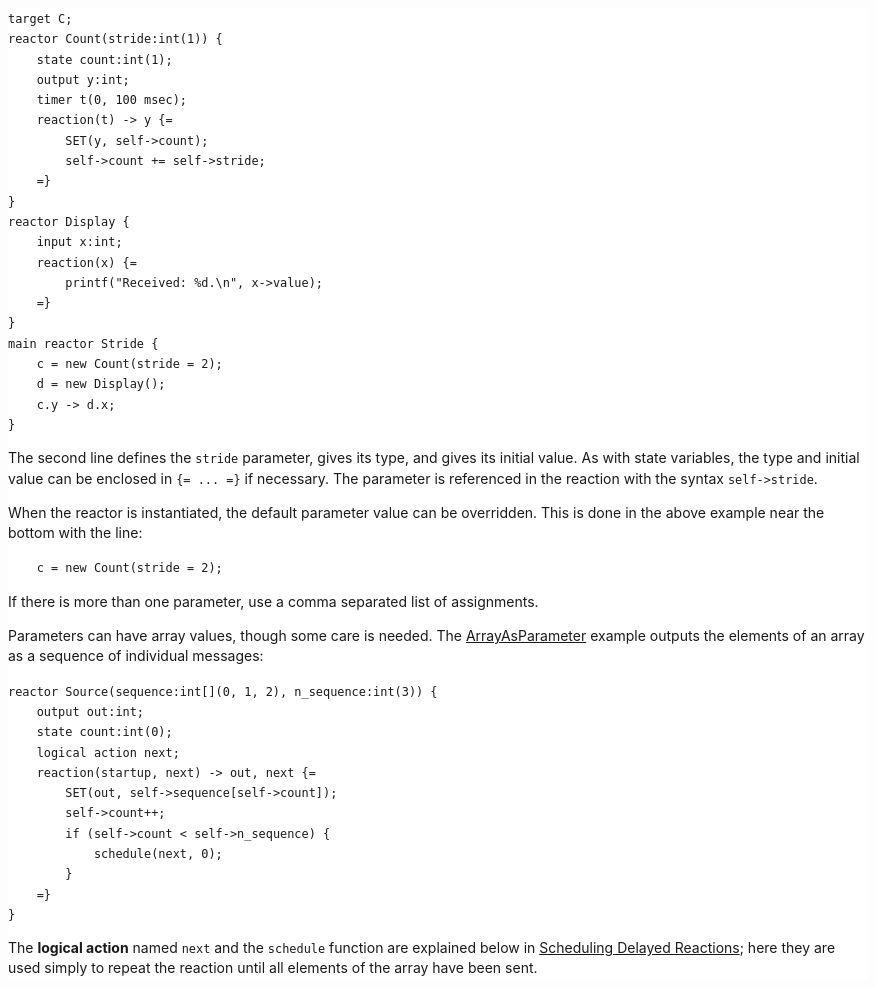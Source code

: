 ```
target C;
reactor Count(stride:int(1)) {
    state count:int(1);
    output y:int;
    timer t(0, 100 msec);
    reaction(t) -> y {=
        SET(y, self->count);
        self->count += self->stride;
    =}
}
reactor Display {
    input x:int;
    reaction(x) {=
        printf("Received: %d.\n", x->value);
    =}
}
main reactor Stride {
    c = new Count(stride = 2);
    d = new Display();
    c.y -> d.x;
}
```

The second line defines the `stride` parameter, gives its type, and gives its initial value. As with state variables, the type and initial value can be enclosed in `{= ... =}` if necessary. The parameter is referenced in the reaction with the syntax `self->stride`.

When the reactor is instantiated, the default parameter value can be overridden. This is done in the above example near the bottom with the line:

```
    c = new Count(stride = 2);
```

If there is more than one parameter, use a comma separated list of assignments.

Parameters can have array values, though some care is needed. The [ArrayAsParameter](https://github.com/lf-lang/lingua-franca/blob/master/test/C/src/ArrayAsParameter.lf) example  outputs the elements of an array as a sequence of individual messages:
```
reactor Source(sequence:int[](0, 1, 2), n_sequence:int(3)) {
    output out:int;
    state count:int(0);
    logical action next;
    reaction(startup, next) -> out, next {=
        SET(out, self->sequence[self->count]);
        self->count++;
        if (self->count < self->n_sequence) {
            schedule(next, 0);
        }
    =}
}
```
The **logical action** named `next` and the `schedule` function are explained below in [Scheduling Delayed Reactions](#Scheduling-Delayed-Reactions); here they are used simply to repeat the reaction until all elements of the array have been sent.

